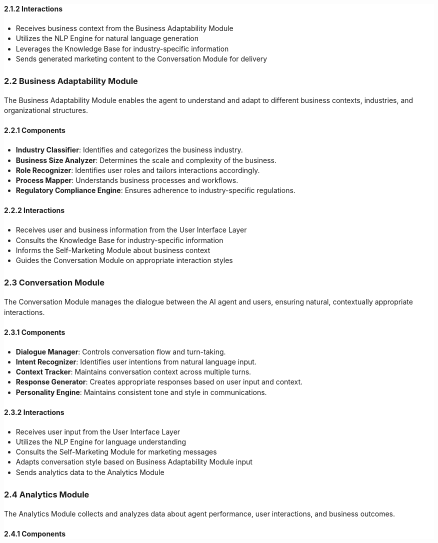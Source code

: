 #### 2.1.2 Interactions

- Receives business context from the Business Adaptability Module
- Utilizes the NLP Engine for natural language generation
- Leverages the Knowledge Base for industry-specific information
- Sends generated marketing content to the Conversation Module for delivery

### 2.2 Business Adaptability Module

The Business Adaptability Module enables the agent to understand and adapt to different business contexts, industries, and organizational structures.

#### 2.2.1 Components

- **Industry Classifier**: Identifies and categorizes the business industry.
- **Business Size Analyzer**: Determines the scale and complexity of the business.
- **Role Recognizer**: Identifies user roles and tailors interactions accordingly.
- **Process Mapper**: Understands business processes and workflows.
- **Regulatory Compliance Engine**: Ensures adherence to industry-specific regulations.

#### 2.2.2 Interactions

- Receives user and business information from the User Interface Layer
- Consults the Knowledge Base for industry-specific information
- Informs the Self-Marketing Module about business context
- Guides the Conversation Module on appropriate interaction styles

### 2.3 Conversation Module

The Conversation Module manages the dialogue between the AI agent and users, ensuring natural, contextually appropriate interactions.

#### 2.3.1 Components

- **Dialogue Manager**: Controls conversation flow and turn-taking.
- **Intent Recognizer**: Identifies user intentions from natural language input.
- **Context Tracker**: Maintains conversation context across multiple turns.
- **Response Generator**: Creates appropriate responses based on user input and context.
- **Personality Engine**: Maintains consistent tone and style in communications.

#### 2.3.2 Interactions

- Receives user input from the User Interface Layer
- Utilizes the NLP Engine for language understanding
- Consults the Self-Marketing Module for marketing messages
- Adapts conversation style based on Business Adaptability Module input
- Sends analytics data to the Analytics Module

### 2.4 Analytics Module

The Analytics Module collects and analyzes data about agent performance, user interactions, and business outcomes.

#### 2.4.1 Components
